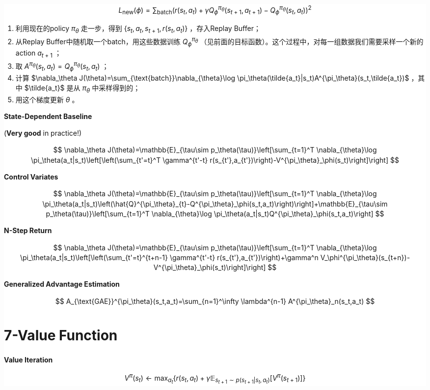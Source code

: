 $$
L_{\text{new}}(\phi)=\sum_{\text{batch}}\left(r(s_{t},a_{t})+\gamma Q^{\pi_\theta}_{\phi}(s_{t+1},a_{t+1})-Q^{\pi_\theta}_{\phi}(s_{t},a_t)\right)^2
$$

1. 利用现在的policy $\pi_\theta$ 走一步，得到 $\{s_t,a_t,s_{t+1},r(s_t,a_t)\}$ ，存入Replay Buffer；
2. 从Replay Buffer中随机取一个batch，用这些数据训练 $Q^{\pi_\theta}_{\phi}$ （见前面的目标函数）。这个过程中，对每一组数据我们需要采样一个新的action $a_{t+1}$ ；
3. 取 $A^{\pi_\theta}(s_t,a_t)=Q^{\pi_\theta}_\phi(s_t,a_t)$ ；
4. 计算 $\nabla_\theta J(\theta)=\sum_{\text{batch}}\nabla_{\theta}\log \pi_\theta(\tilde{a_t}|s_t)A^{\pi_\theta}(s_t,\tilde{a_t})$ ，其中 $\tilde{a_t}$ 是从 $\pi_\theta$ 中采样得到的；
5. 用这个梯度更新 $\theta$ 。

**State-Dependent Baseline**

(**Very good** in practice!)

$$
\nabla_\theta J(\theta)=\mathbb{E}_{\tau\sim p_\theta(\tau)}\left[\sum_{t=1}^T \nabla_{\theta}\log \pi_\theta(a_t|s_t)\left[\left(\sum_{t'=t}^T \gamma^{t'-t} r(s_{t'},a_{t'})\right)-V^{\pi_\theta}_\phi(s_t)\right]\right]
$$

**Control Variates**

$$
\nabla_\theta J(\theta)=\mathbb{E}_{\tau\sim p_\theta(\tau)}\left[\sum_{t=1}^T \nabla_{\theta}\log \pi_\theta(a_t|s_t)\left(\hat{Q}^{\pi_\theta}_{t}-Q^{\pi_\theta}_\phi(s_t,a_t)\right)\right]+\mathbb{E}_{\tau\sim p_\theta(\tau)}\left[\sum_{t=1}^T \nabla_{\theta}\log \pi_\theta(a_t|s_t)Q^{\pi_\theta}_\phi(s_t,a_t)\right]
$$

**N-Step Return**

$$
\nabla_\theta J(\theta)=\mathbb{E}_{\tau\sim p_\theta(\tau)}\left[\sum_{t=1}^T \nabla_{\theta}\log \pi_\theta(a_t|s_t)\left[\left(\sum_{t'=t}^{t+n-1} \gamma^{t'-t} r(s_{t'},a_{t'})\right)+\gamma^n V_\phi^{\pi_\theta}(s_{t+n})-V^{\pi_\theta}_\phi(s_t)\right]\right]
$$


**Generalized Advantage Estimation**

$$
A_{\text{GAE}}^{\pi_\theta}(s_t,a_t)=\sum_{n=1}^\infty \lambda^{n-1} A^{\pi_\theta}_n(s_t,a_t)
$$

# 7-Value Function

**Value Iteration**

$$
V^\pi(s_t)\leftarrow \max_{a_t}\left\{r(s_t,a_t)+\gamma \mathbb{E}_{s_{t+1}\sim p(s_{t+1}|s_t,a_t)}[V^{\pi}(s_{t+1})]\right\}
$$
